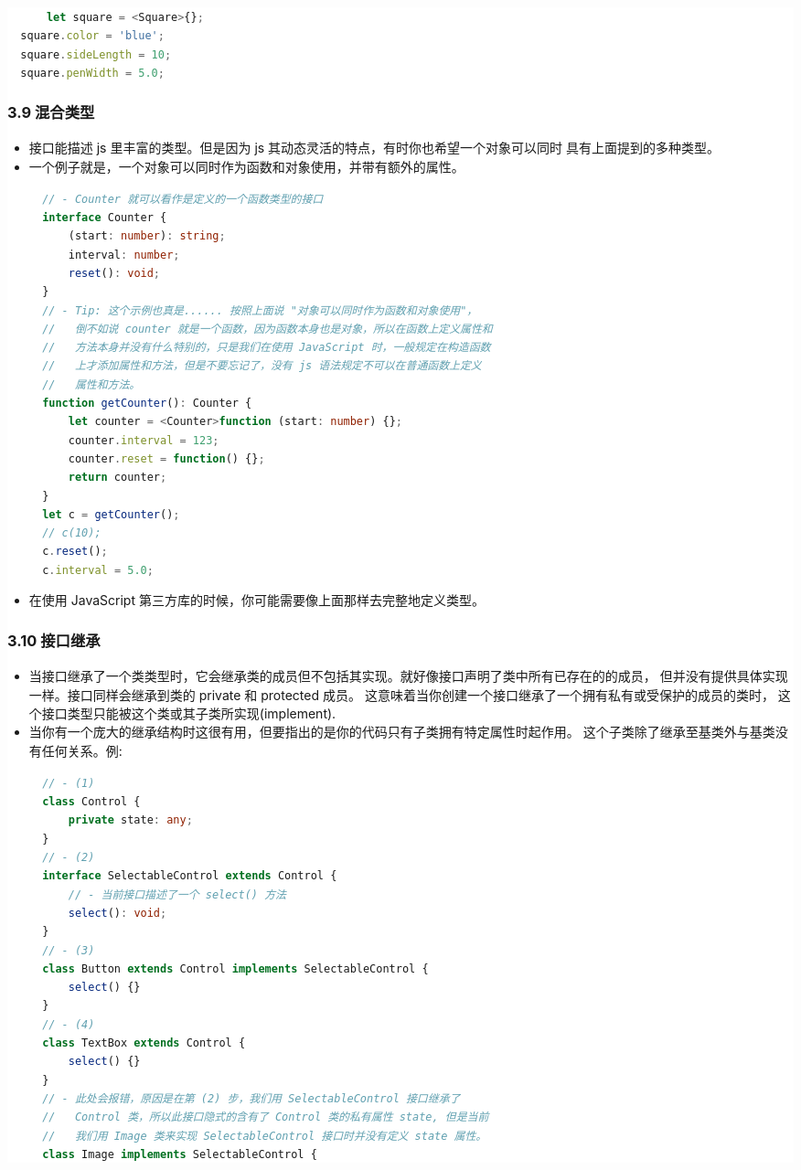   ```typescript
        let square = <Square>{};
    square.color = 'blue';
    square.sideLength = 10;
    square.penWidth = 5.0;
  ```
### 3.9 混合类型
- 接口能描述 js 里丰富的类型。但是因为 js 其动态灵活的特点，有时你也希望一个对象可以同时
    具有上面提到的多种类型。
- 一个例子就是，一个对象可以同时作为函数和对象使用，并带有额外的属性。
  ```typescript
    // - Counter 就可以看作是定义的一个函数类型的接口
    interface Counter {
        (start: number): string;
        interval: number;
        reset(): void;
    }
    // - Tip: 这个示例也真是...... 按照上面说 "对象可以同时作为函数和对象使用"，
    //   倒不如说 counter 就是一个函数，因为函数本身也是对象，所以在函数上定义属性和
    //   方法本身并没有什么特别的，只是我们在使用 JavaScript 时，一般规定在构造函数
    //   上才添加属性和方法，但是不要忘记了，没有 js 语法规定不可以在普通函数上定义
    //   属性和方法。
    function getCounter(): Counter {
        let counter = <Counter>function (start: number) {};
        counter.interval = 123;
        counter.reset = function() {};
        return counter;
    }
    let c = getCounter();
    // c(10);
    c.reset();
    c.interval = 5.0;
  ```
- 在使用 JavaScript 第三方库的时候，你可能需要像上面那样去完整地定义类型。  

### 3.10 接口继承
- 当接口继承了一个类类型时，它会继承类的成员但不包括其实现。就好像接口声明了类中所有已存在的的成员，
  但并没有提供具体实现一样。接口同样会继承到类的 private 和 protected 成员。
  这意味着当你创建一个接口继承了一个拥有私有或受保护的成员的类时，
  这个接口类型只能被这个类或其子类所实现(implement).
- 当你有一个庞大的继承结构时这很有用，但要指出的是你的代码只有子类拥有特定属性时起作用。
  这个子类除了继承至基类外与基类没有任何关系。例:
  ```typescript
    // - (1)
    class Control {
        private state: any;
    }
    // - (2)
    interface SelectableControl extends Control {
        // - 当前接口描述了一个 select() 方法
        select(): void;
    }
    // - (3)
    class Button extends Control implements SelectableControl {
        select() {}
    }
    // - (4)
    class TextBox extends Control {
        select() {}
    }
    // - 此处会报错，原因是在第 (2) 步，我们用 SelectableControl 接口继承了 
    //   Control 类，所以此接口隐式的含有了 Control 类的私有属性 state, 但是当前
    //   我们用 Image 类来实现 SelectableControl 接口时并没有定义 state 属性。
    class Image implements SelectableControl {
  ```